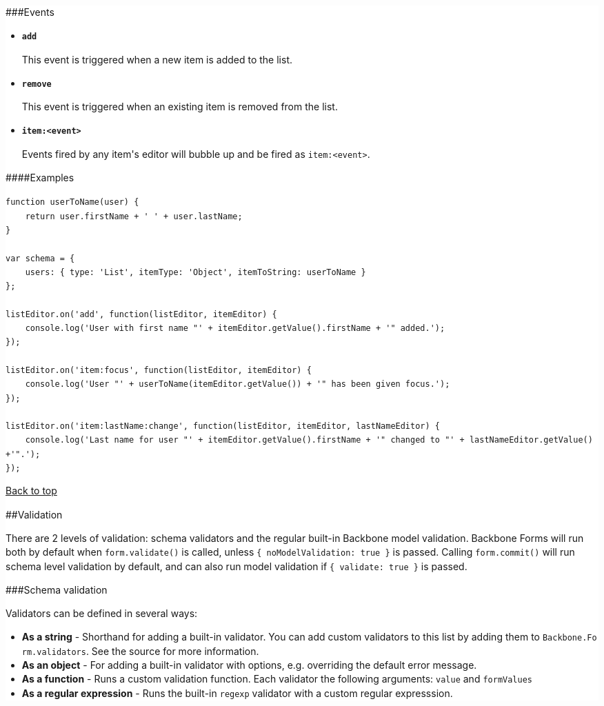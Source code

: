 
###Events

- **`add`**

  This event is triggered when a new item is added to the list.

- **`remove`**

  This event is triggered when an existing item is removed from the list.

- **`item:<event>`**

  Events fired by any item's editor will bubble up and be fired as `item:<event>`.

####Examples

    function userToName(user) {
        return user.firstName + ' ' + user.lastName;
    }

    var schema = {
        users: { type: 'List', itemType: 'Object', itemToString: userToName }
    };

    listEditor.on('add', function(listEditor, itemEditor) {
        console.log('User with first name "' + itemEditor.getValue().firstName + '" added.');
    });

    listEditor.on('item:focus', function(listEditor, itemEditor) {
        console.log('User "' + userToName(itemEditor.getValue()) + '" has been given focus.');
    });

    listEditor.on('item:lastName:change', function(listEditor, itemEditor, lastNameEditor) {
        console.log('Last name for user "' + itemEditor.getValue().firstName + '" changed to "' + lastNameEditor.getValue() +'".');
    });

[Back to top](#top)



<a name="validation"/>
##Validation

There are 2 levels of validation: schema validators and the regular
built-in Backbone model validation. Backbone Forms will run both by
default when `form.validate()` is called, unless `{ noModelValidation: true }` is passed. 
Calling `form.commit()` will run schema level validation by default, and can also run model validation if `{ validate: true }` is passed.


###Schema validation

Validators can be defined in several ways:

- **As a string** - Shorthand for adding a built-in validator. You can add custom validators to this list by adding them to `Backbone.Form.validators`. See the source for more information.
- **As an object** - For adding a built-in validator with options, e.g. overriding the default error message.
- **As a function** - Runs a custom validation function. Each validator the following arguments: `value` and `formValues`
- **As a regular expression** - Runs the built-in `regexp` validator with a custom regular expresssion.
